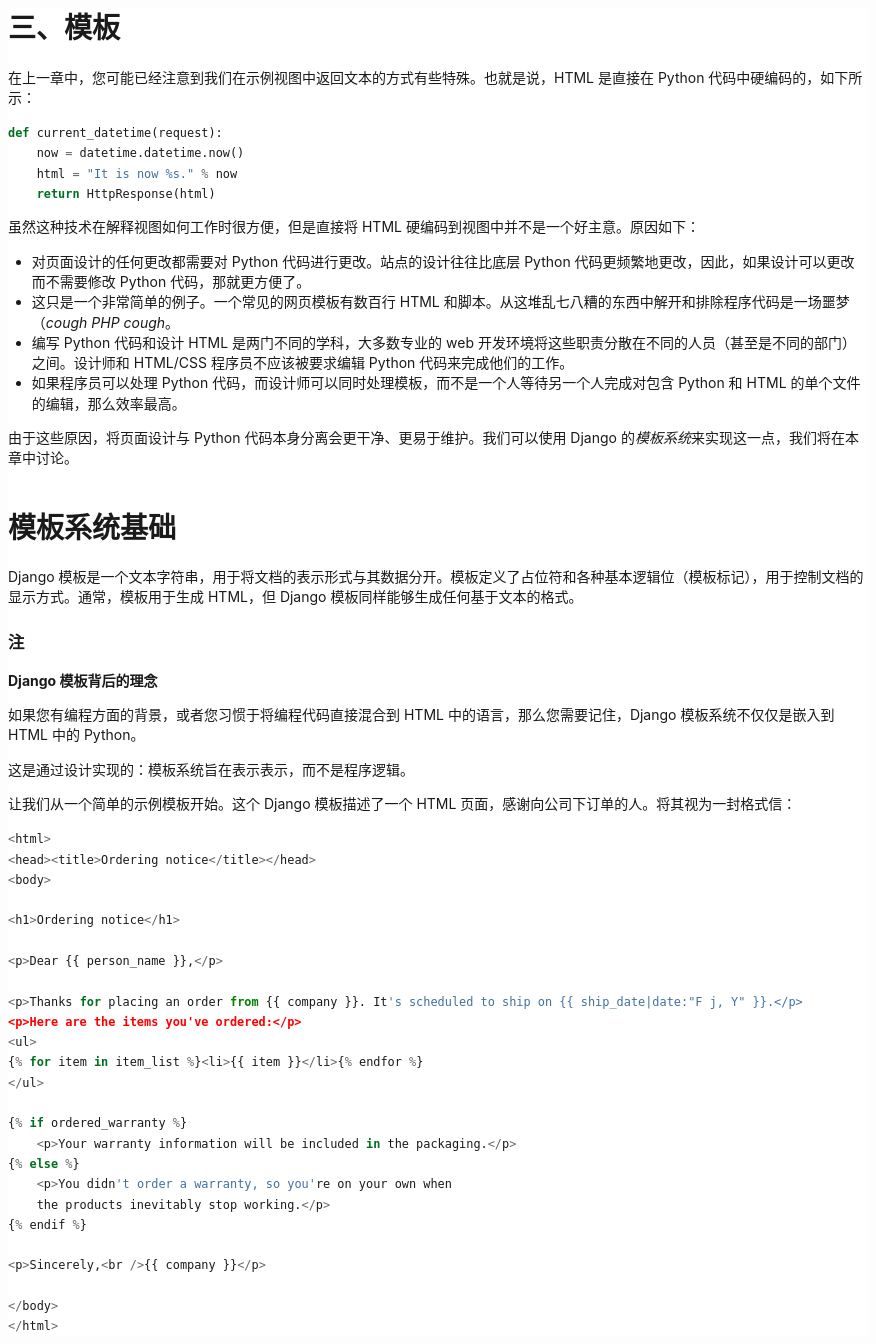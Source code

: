 # 三、模板

在上一章中，您可能已经注意到我们在示例视图中返回文本的方式有些特殊。也就是说，HTML 是直接在 Python 代码中硬编码的，如下所示：

```py
def current_datetime(request): 
    now = datetime.datetime.now() 
    html = "It is now %s." % now 
    return HttpResponse(html) 

```

虽然这种技术在解释视图如何工作时很方便，但是直接将 HTML 硬编码到视图中并不是一个好主意。原因如下：

*   对页面设计的任何更改都需要对 Python 代码进行更改。站点的设计往往比底层 Python 代码更频繁地更改，因此，如果设计可以更改而不需要修改 Python 代码，那就更方便了。
*   这只是一个非常简单的例子。一个常见的网页模板有数百行 HTML 和脚本。从这堆乱七八糟的东西中解开和排除程序代码是一场噩梦（*cough PHP cough*。
*   编写 Python 代码和设计 HTML 是两门不同的学科，大多数专业的 web 开发环境将这些职责分散在不同的人员（甚至是不同的部门）之间。设计师和 HTML/CSS 程序员不应该被要求编辑 Python 代码来完成他们的工作。
*   如果程序员可以处理 Python 代码，而设计师可以同时处理模板，而不是一个人等待另一个人完成对包含 Python 和 HTML 的单个文件的编辑，那么效率最高。

由于这些原因，将页面设计与 Python 代码本身分离会更干净、更易于维护。我们可以使用 Django 的*模板系统*来实现这一点，我们将在本章中讨论。

# 模板系统基础

Django 模板是一个文本字符串，用于将文档的表示形式与其数据分开。模板定义了占位符和各种基本逻辑位（模板标记），用于控制文档的显示方式。通常，模板用于生成 HTML，但 Django 模板同样能够生成任何基于文本的格式。

### 注

**Django 模板背后的理念**

如果您有编程方面的背景，或者您习惯于将编程代码直接混合到 HTML 中的语言，那么您需要记住，Django 模板系统不仅仅是嵌入到 HTML 中的 Python。

这是通过设计实现的：模板系统旨在表示表示，而不是程序逻辑。

让我们从一个简单的示例模板开始。这个 Django 模板描述了一个 HTML 页面，感谢向公司下订单的人。将其视为一封格式信：

```py
<html> 
<head><title>Ordering notice</title></head> 
<body> 

<h1>Ordering notice</h1> 

<p>Dear {{ person_name }},</p> 

<p>Thanks for placing an order from {{ company }}. It's scheduled to ship on {{ ship_date|date:"F j, Y" }}.</p> 
<p>Here are the items you've ordered:</p> 
<ul> 
{% for item in item_list %}<li>{{ item }}</li>{% endfor %} 
</ul> 

{% if ordered_warranty %} 
    <p>Your warranty information will be included in the packaging.</p> 
{% else %} 
    <p>You didn't order a warranty, so you're on your own when 
    the products inevitably stop working.</p> 
{% endif %} 

<p>Sincerely,<br />{{ company }}</p> 

</body> 
</html> 

```

